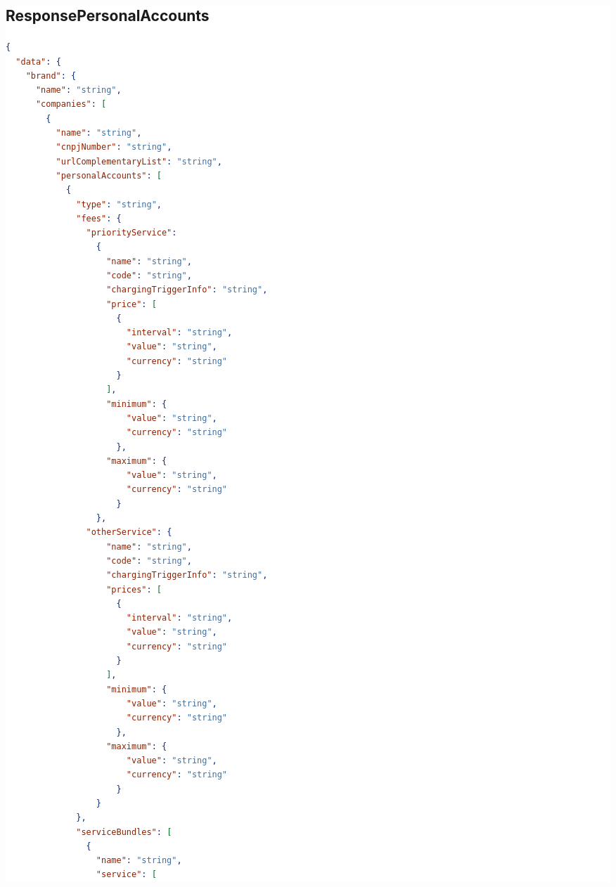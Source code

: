 ## ResponsePersonalAccounts
<a id="schemaResponsePersonalAccounts"></a>

```json
{ 
  "data": {
    "brand": {
      "name": "string",
      "companies": [
        {
          "name": "string",
          "cnpjNumber": "string",
          "urlComplementaryList": "string",
          "personalAccounts": [
            {
              "type": "string",
              "fees": {
                "priorityService": 
                  {
                    "name": "string",
                    "code": "string",
                    "chargingTriggerInfo": "string",
                    "price": [
                      {
                        "interval": "string",
                        "value": "string",
                        "currency": "string"
                      }
                    ],
                    "minimum": {
                        "value": "string",
                        "currency": "string"
                      },
                    "maximum": {
                        "value": "string",
                        "currency": "string"
                      }
                  },
                "otherService": {
                    "name": "string",
                    "code": "string",
                    "chargingTriggerInfo": "string",
                    "prices": [
                      {
                        "interval": "string",
                        "value": "string",
                        "currency": "string"
                      }
                    ],
                    "minimum": {
                        "value": "string",
                        "currency": "string"
                      },
                    "maximum": {
                        "value": "string",
                        "currency": "string"
                      }
                  }
              },
              "serviceBundles": [
                {
                  "name": "string",
                  "service": [
```